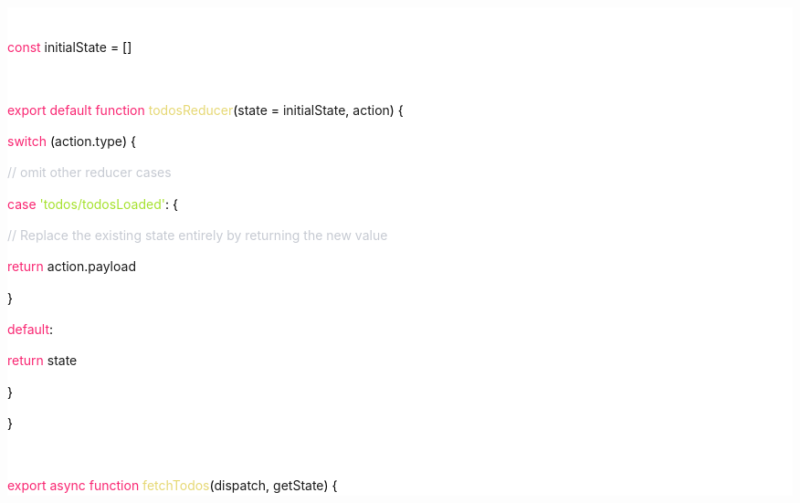 <span  style="display: inline-block"> </span>

<span ></span><span class="token keyword" style="color: #f92672">const</span><span > initialState </span><span class="token operator" style="color: #000000">=</span><span > </span><span class="token punctuation" style="color: #000000">\[</span><span class="token punctuation" style="color: #000000">\]</span><span ></span>

<span  style="display: inline-block"> </span>

<span ></span><span class="token keyword module" style="color: #f92672">export</span><span > </span><span class="token keyword module" style="color: #f92672">default</span><span > </span><span class="token keyword" style="color: #f92672">function</span><span > </span><span class="token function" style="color: #e6d874">todosReducer</span><span class="token punctuation" style="color: #000000">(</span><span class="token parameter">state </span><span class="token parameter operator" style="color: #000000">=</span><span class="token parameter"> initialState</span><span class="token parameter punctuation" style="color: #000000">,</span><span class="token parameter"> action</span><span class="token punctuation" style="color: #000000">)</span><span > </span><span class="token punctuation" style="color: #000000">{</span><span ></span>

<span > </span><span class="token keyword control-flow" style="color: #f92672">switch</span><span > </span><span class="token punctuation" style="color: #000000">(</span><span >action</span><span class="token punctuation" style="color: #000000">.</span><span class="token property-access">type</span><span class="token punctuation" style="color: #000000">)</span><span > </span><span class="token punctuation" style="color: #000000">{</span><span ></span>

<span > </span><span class="token comment" style="color: #c6cad2">// omit other reducer cases</span><span ></span>

<span > </span><span class="token keyword" style="color: #f92672">case</span><span > </span><span class="token string" style="color: #a6e22e">'todos/todosLoaded'</span><span class="token operator" style="color: #000000">:</span><span > </span><span class="token punctuation" style="color: #000000">{</span><span ></span>

<span > </span><span class="token comment" style="color: #c6cad2">// Replace the existing state entirely by returning the new value</span><span ></span>

<span > </span><span class="token keyword control-flow" style="color: #f92672">return</span><span > action</span><span class="token punctuation" style="color: #000000">.</span><span class="token property-access">payload</span><span ></span>

<span > </span><span class="token punctuation" style="color: #000000">}</span><span ></span>

<span > </span><span class="token keyword module" style="color: #f92672">default</span><span class="token operator" style="color: #000000">:</span><span ></span>

<span > </span><span class="token keyword control-flow" style="color: #f92672">return</span><span > state</span>

<span > </span><span class="token punctuation" style="color: #000000">}</span><span ></span>

<span ></span><span class="token punctuation" style="color: #000000">}</span><span ></span>

<span  style="display: inline-block"> </span>

<span ></span><span class="token keyword module" style="color: #f92672">export</span><span > </span><span class="token keyword" style="color: #f92672">async</span><span > </span><span class="token keyword" style="color: #f92672">function</span><span > </span><span class="token function" style="color: #e6d874">fetchTodos</span><span class="token punctuation" style="color: #000000">(</span><span class="token parameter">dispatch</span><span class="token parameter punctuation" style="color: #000000">,</span><span class="token parameter"> getState</span><span class="token punctuation" style="color: #000000">)</span><span > </span><span class="token punctuation" style="color: #000000">{</span><span ></span>
